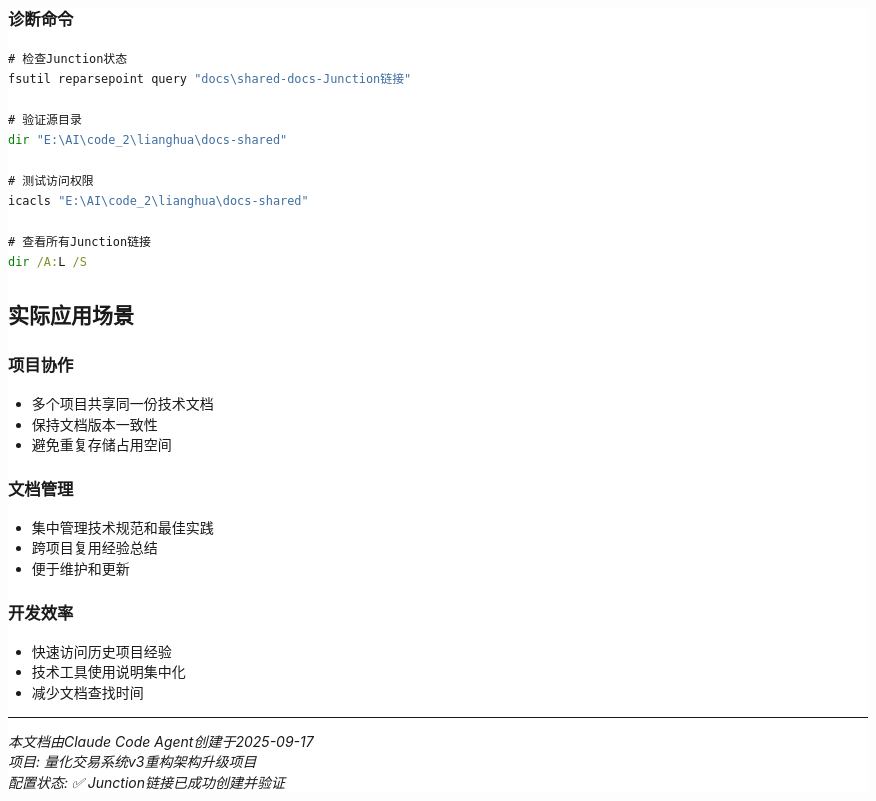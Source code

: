 ### 诊断命令
```cmd
# 检查Junction状态
fsutil reparsepoint query "docs\shared-docs-Junction链接"

# 验证源目录
dir "E:\AI\code_2\lianghua\docs-shared"

# 测试访问权限
icacls "E:\AI\code_2\lianghua\docs-shared"

# 查看所有Junction链接
dir /A:L /S
```

## 实际应用场景

### 项目协作
- 多个项目共享同一份技术文档
- 保持文档版本一致性
- 避免重复存储占用空间

### 文档管理
- 集中管理技术规范和最佳实践
- 跨项目复用经验总结
- 便于维护和更新

### 开发效率
- 快速访问历史项目经验
- 技术工具使用说明集中化
- 减少文档查找时间

---

*本文档由Claude Code Agent创建于2025-09-17*  
*项目: 量化交易系统v3重构架构升级项目*  
*配置状态: ✅ Junction链接已成功创建并验证*